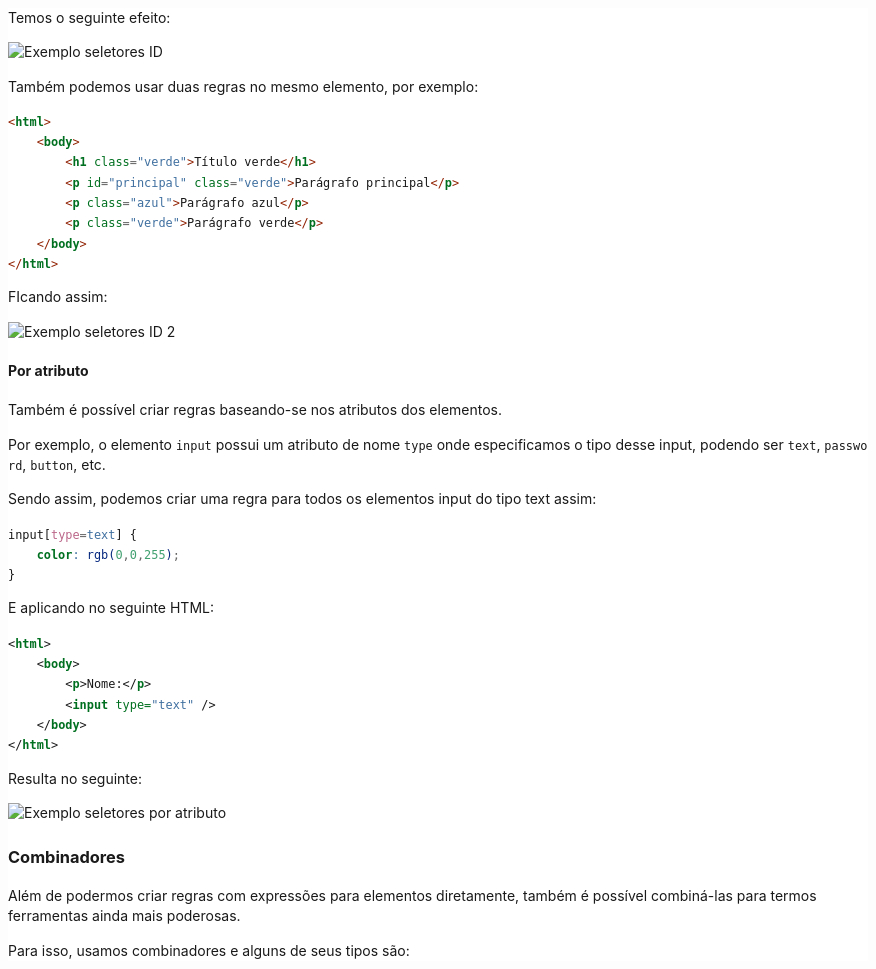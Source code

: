 Temos o seguinte efeito:

![Exemplo seletores ID](imagens/css/seletores_id.png)

Também podemos usar duas regras no mesmo elemento, por exemplo:

```html
<html>
    <body>
        <h1 class="verde">Título verde</h1>
        <p id="principal" class="verde">Parágrafo principal</p>
        <p class="azul">Parágrafo azul</p>
        <p class="verde">Parágrafo verde</p>
    </body>
</html>
```

FIcando assim:

![Exemplo seletores ID 2](imagens/css/seletores_id2.png)

#### Por atributo

Também é possível criar regras baseando-se nos atributos dos elementos.

Por exemplo, o elemento `input` possui um atributo de nome `type` onde especificamos o tipo desse input, podendo ser `text`, `password`, `button`, etc.

Sendo assim, podemos criar uma regra para todos os elementos input do tipo text assim:

```css
input[type=text] {
    color: rgb(0,0,255);
}
```

E aplicando no seguinte HTML:

```xml
<html>
	<body>
        <p>Nome:</p>
        <input type="text" />
    </body>
</html>
```

Resulta no seguinte:

![Exemplo seletores por atributo](imagens/css/seletores_atributo.png)

### Combinadores

Além de podermos criar regras com expressões para elementos diretamente, também é possível combiná-las para termos ferramentas ainda mais poderosas.

Para isso, usamos combinadores e alguns de seus tipos são:

